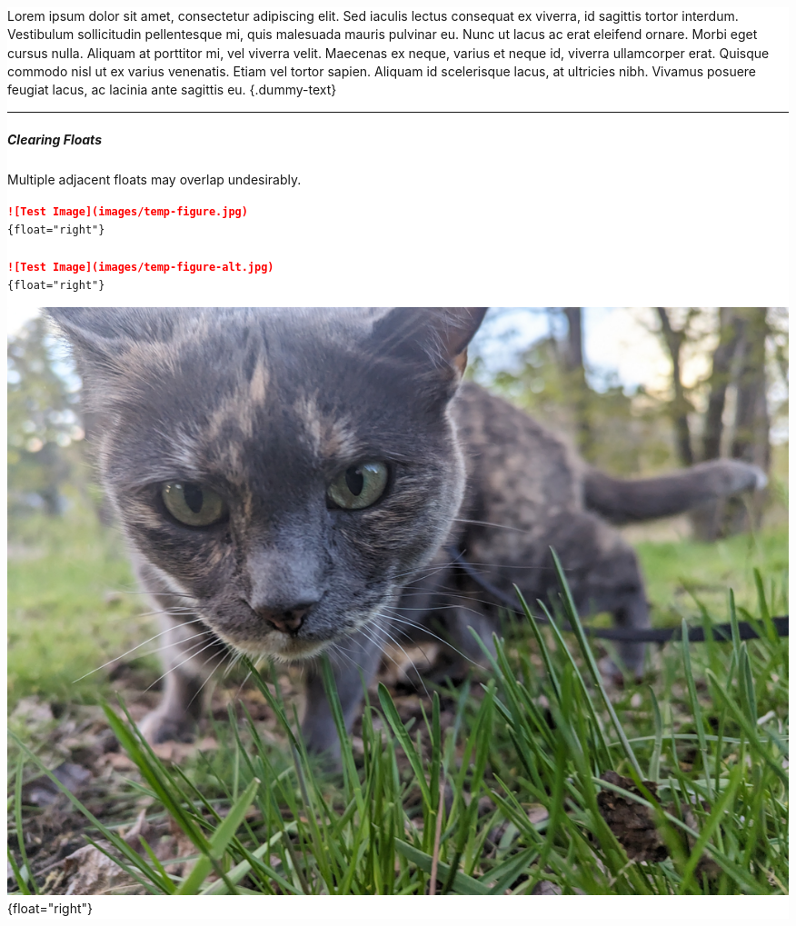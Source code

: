 Lorem ipsum dolor sit amet, consectetur adipiscing elit. Sed iaculis lectus consequat ex viverra, id sagittis tortor interdum. Vestibulum sollicitudin pellentesque mi, quis malesuada mauris pulvinar eu. Nunc ut lacus ac erat eleifend ornare. Morbi eget cursus nulla. Aliquam at porttitor mi, vel viverra velit. Maecenas ex neque, varius et neque id, viverra ullamcorper erat. Quisque commodo nisl ut ex varius venenatis. Etiam vel tortor sapien. Aliquam id scelerisque lacus, at ultricies nibh. Vivamus posuere feugiat lacus, ac lacinia ante sagittis eu.
{.dummy-text} 


---

##### Clearing Floats

Multiple adjacent floats may overlap undesirably.

```markdown
![Test Image](images/temp-figure.jpg)
{float="right"} 

![Test Image](images/temp-figure-alt.jpg)
{float="right"} 
```

![Test Image](images/temp-figure.jpg)
{float="right"} 
